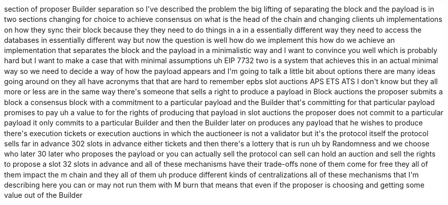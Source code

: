 section
of proposer Builder
separation so I've described the problem
the big lifting of separating the block
and the payload is in two sections
changing for choice to achieve consensus
on what is the head of the chain and
changing clients uh implementations on
how they sync their block because they
they need to do things in a in a
essentially different way they need to
access the databases in essentially
different way but now the question is
well how do we implement this how do we
achieve an implementation that separates
the block and the payload in a
minimalistic
way and I want to convince you well
which is probably hard but I want to
make a case that with minimal
assumptions uh EIP 7732 two is a system
that achieves this in an actual minimal
way
so we need to decide a way of how the
payload appears and I'm going to talk a
little bit about options there are many
ideas going around on they all have
acronyms that that are hard to remember
epbs slot auctions APS ETS ATS I don't
know but they all more or less are in
the same way there's someone that sells
a right to produce a payload in Block
auctions the proposer submits a block a
consensus block with a commitment to a
particular payload and the Builder
that's committing for that particular
payload promises to pay uh a value to
for the rights of producing that payload
in slot auctions the proposer does not
commit to a particular payload it only
commits to a particular Builder and then
the Builder later on produces any
payload that he wishes to produce
there's execution tickets or execution
auctions in which the auctioneer is not
a validator but it's the protocol itself
the protocol sells far in advance 302
slots in advance either tickets and then
there's a lottery that is run uh by
Randomness and we choose who later 30
later who proposes the payload or you
can actually sell the protocol can sell
can hold an auction and sell the rights
to propose a slot 32 slots in advance
and all of these mechanisms have their
trade-offs none of them come for free
they all of them impact the m chain and
they all of them uh produce different
kinds of
centralizations all of these mechanisms
that I'm describing here you can or may
not run them with M burn that means that
even if the proposer is choosing and
getting some value out of the Builder